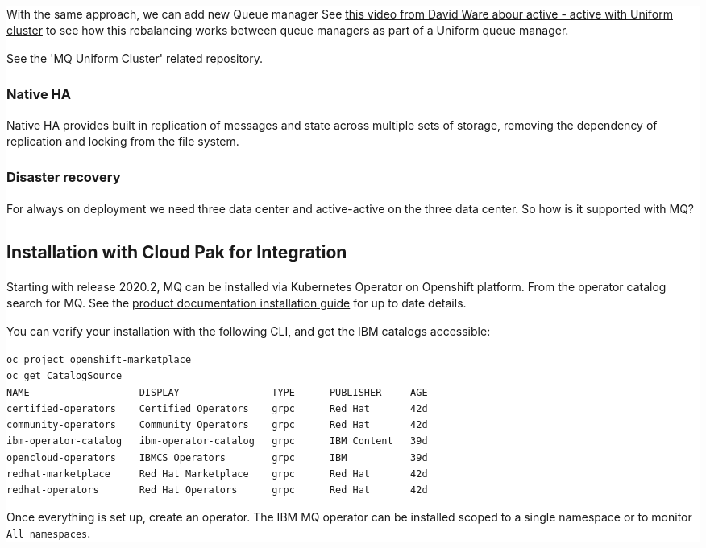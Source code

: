 With the same approach, we can add new Queue manager
See [this video from David Ware abour active - active with Uniform cluster](https://www.youtube.com/watch?v=LWELgaEDGs0) to see how this rebalancing works between queue managers as part of a Uniform queue manager.

See [the 'MQ Uniform Cluster' related repository](https://github.com/ibm-messaging/mq-uniform-clusters).

### Native HA

Native HA provides built in replication of messages and state across multiple sets of storage, removing the dependency of replication and locking from the file system.


### Disaster recovery

For always on deployment we need three data center and active-active on the three data center. So how is it supported with MQ?


## Installation with Cloud Pak for Integration

Starting with release 2020.2, MQ can be installed via Kubernetes Operator on Openshift platform. From the operator catalog search for MQ. See the [product documentation installation guide](https://www.ibm.com/docs/en/ibm-mq/9.3?topic=iumorho-installing-mq-operator-using-red-hat-openshift-web-console) for up to date details.

You can verify your installation with the following CLI, and get the IBM catalogs accessible:

```shell
oc project openshift-marketplace
oc get CatalogSource
NAME                   DISPLAY                TYPE      PUBLISHER     AGE
certified-operators    Certified Operators    grpc      Red Hat       42d
community-operators    Community Operators    grpc      Red Hat       42d
ibm-operator-catalog   ibm-operator-catalog   grpc      IBM Content   39d
opencloud-operators    IBMCS Operators        grpc      IBM           39d
redhat-marketplace     Red Hat Marketplace    grpc      Red Hat       42d
redhat-operators       Red Hat Operators      grpc      Red Hat       42d
```

Once everything is set up, create an operator. The IBM MQ operator can be installed scoped to a single namespace or to monitor `All namespaces`.  
 